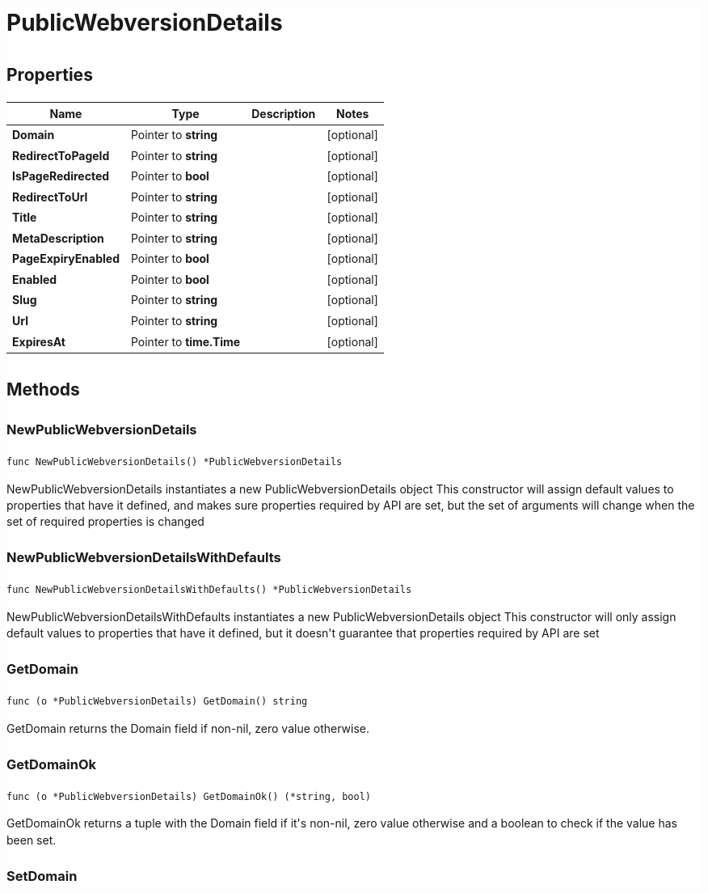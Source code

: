 # PublicWebversionDetails

## Properties

Name | Type | Description | Notes
------------ | ------------- | ------------- | -------------
**Domain** | Pointer to **string** |  | [optional] 
**RedirectToPageId** | Pointer to **string** |  | [optional] 
**IsPageRedirected** | Pointer to **bool** |  | [optional] 
**RedirectToUrl** | Pointer to **string** |  | [optional] 
**Title** | Pointer to **string** |  | [optional] 
**MetaDescription** | Pointer to **string** |  | [optional] 
**PageExpiryEnabled** | Pointer to **bool** |  | [optional] 
**Enabled** | Pointer to **bool** |  | [optional] 
**Slug** | Pointer to **string** |  | [optional] 
**Url** | Pointer to **string** |  | [optional] 
**ExpiresAt** | Pointer to **time.Time** |  | [optional] 

## Methods

### NewPublicWebversionDetails

`func NewPublicWebversionDetails() *PublicWebversionDetails`

NewPublicWebversionDetails instantiates a new PublicWebversionDetails object
This constructor will assign default values to properties that have it defined,
and makes sure properties required by API are set, but the set of arguments
will change when the set of required properties is changed

### NewPublicWebversionDetailsWithDefaults

`func NewPublicWebversionDetailsWithDefaults() *PublicWebversionDetails`

NewPublicWebversionDetailsWithDefaults instantiates a new PublicWebversionDetails object
This constructor will only assign default values to properties that have it defined,
but it doesn't guarantee that properties required by API are set

### GetDomain

`func (o *PublicWebversionDetails) GetDomain() string`

GetDomain returns the Domain field if non-nil, zero value otherwise.

### GetDomainOk

`func (o *PublicWebversionDetails) GetDomainOk() (*string, bool)`

GetDomainOk returns a tuple with the Domain field if it's non-nil, zero value otherwise
and a boolean to check if the value has been set.

### SetDomain
